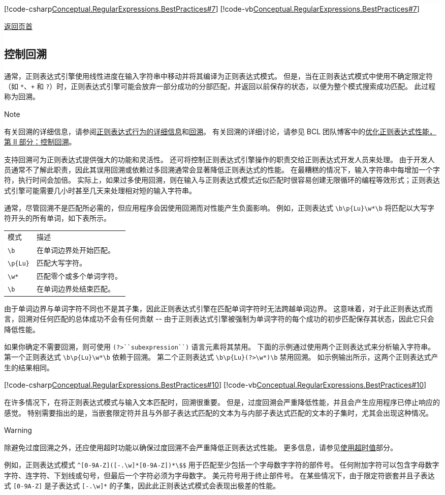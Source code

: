  [!code-csharp[Conceptual.RegularExpressions.BestPractices#7](../../../samples/snippets/csharp/VS_Snippets_CLR/conceptual.regularexpressions.bestpractices/cs/compile2.cs#7)]
 [!code-vb[Conceptual.RegularExpressions.BestPractices#7](../../../samples/snippets/visualbasic/VS_Snippets_CLR/conceptual.regularexpressions.bestpractices/vb/compile2.vb#7)]  
  
 [返回页首](#top)  
  
<a name="Backtracking"></a>   
## 控制回溯  
 通常，正则表达式引擎使用线性进度在输入字符串中移动并将其编译为正则表达式模式。  但是，当在正则表达式模式中使用不确定限定符（如 `*`、`+` 和 `?`）时，正则表达式引擎可能会放弃一部分成功的分部匹配，并返回以前保存的状态，以便为整个模式搜索成功匹配。  此过程称为回溯。  
  
> [!NOTE]
>  有关回溯的详细信息，请参阅[正则表达式行为的详细信息](../../../docs/standard/base-types/details-of-regular-expression-behavior.md)和[回溯](../../../docs/standard/base-types/backtracking-in-regular-expressions.md)。  有关回溯的详细讨论，请参见 BCL 团队博客中的[优化正则表达式性能，第 II 部分：控制回溯](http://go.microsoft.com/fwlink/?LinkId=211567)。  
  
 支持回溯可为正则表达式提供强大的功能和灵活性。  还可将控制正则表达式引擎操作的职责交给正则表达式开发人员来处理。  由于开发人员通常不了解此职责，因此其误用回溯或依赖过多回溯通常会显著降低正则表达式的性能。  在最糟糕的情况下，输入字符串中每增加一个字符，执行时间会加倍。  实际上，如果过多使用回溯，则在输入与正则表达式模式近似匹配时很容易创建无限循环的编程等效形式；正则表达式引擎可能需要几小时甚至几天来处理相对短的输入字符串。  
  
 通常，尽管回溯不是匹配所必需的，但应用程序会因使用回溯而对性能产生负面影响。  例如，正则表达式 `\b\p{Lu}\w*\b` 将匹配以大写字符开头的所有单词，如下表所示。  
  
|||  
|-|-|  
|模式|描述|  
|`\b`|在单词边界处开始匹配。|  
|`\p{Lu}`|匹配大写字符。|  
|`\w*`|匹配零个或多个单词字符。|  
|`\b`|在单词边界处结束匹配。|  
  
 由于单词边界与单词字符不同也不是其子集，因此正则表达式引擎在匹配单词字符时无法跨越单词边界。  这意味着，对于此正则表达式而言，回溯对任何匹配的总体成功不会有任何贡献 \-\- 由于正则表达式引擎被强制为单词字符的每个成功的初步匹配保存其状态，因此它只会降低性能。  
  
 如果你确定不需要回溯，则可使用 `(?>``subexpression``)` 语言元素将其禁用。  下面的示例通过使用两个正则表达式来分析输入字符串。  第一个正则表达式 `\b\p{Lu}\w*\b` 依赖于回溯。  第二个正则表达式 `\b\p{Lu}(?>\w*)\b` 禁用回溯。  如示例输出所示，这两个正则表达式产生的结果相同。  
  
 [!code-csharp[Conceptual.RegularExpressions.BestPractices#10](../../../samples/snippets/csharp/VS_Snippets_CLR/conceptual.regularexpressions.bestpractices/cs/backtrack2.cs#10)]
 [!code-vb[Conceptual.RegularExpressions.BestPractices#10](../../../samples/snippets/visualbasic/VS_Snippets_CLR/conceptual.regularexpressions.bestpractices/vb/backtrack2.vb#10)]  
  
 在许多情况下，在将正则表达式模式与输入文本匹配时，回溯很重要。  但是，过度回溯会严重降低性能，并且会产生应用程序已停止响应的感觉。  特别需要指出的是，当嵌套限定符并且与外部子表达式匹配的文本为与内部子表达式匹配的文本的子集时，尤其会出现这种情况。  
  
> [!WARNING]
>  除避免过度回溯之外，还应使用超时功能以确保过度回溯不会严重降低正则表达式性能。  更多信息，请参见[使用超时值](#Timeouts)部分。  
  
 例如，正则表达式模式 `^[0-9A-Z]([-.\w]*[0-9A-Z])*\$$` 用于匹配至少包括一个字母数字字符的部件号。  任何附加字符可以包含字母数字字符、连字符、下划线或句号，但最后一个字符必须为字母数字。  美元符号用于终止部件号。  在某些情况下，由于限定符嵌套并且子表达式 `[0-9A-Z]` 是子表达式 `[-.\w]*` 的子集，因此此正则表达式模式会表现出极差的性能。  
  